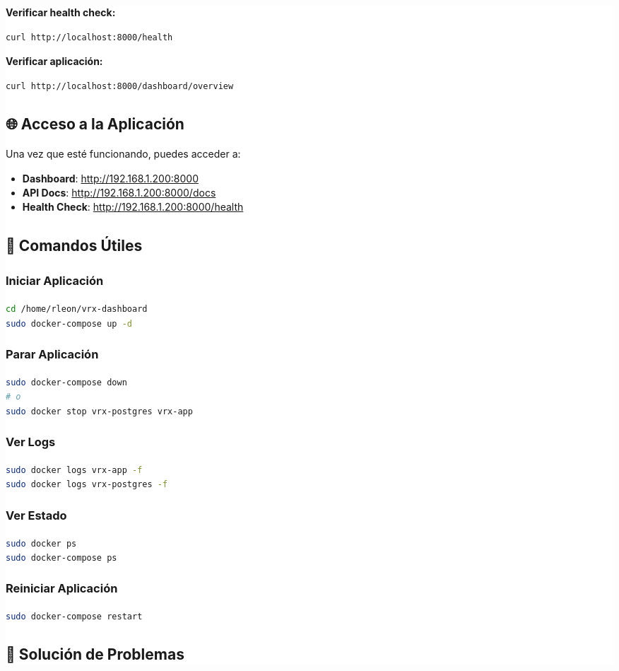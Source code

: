 **Verificar health check:**
```bash
curl http://localhost:8000/health
```

**Verificar aplicación:**
```bash
curl http://localhost:8000/dashboard/overview
```

## 🌐 Acceso a la Aplicación

Una vez que esté funcionando, puedes acceder a:

- **Dashboard**: http://192.168.1.200:8000
- **API Docs**: http://192.168.1.200:8000/docs
- **Health Check**: http://192.168.1.200:8000/health

## 🔧 Comandos Útiles

### Iniciar Aplicación
```bash
cd /home/rleon/vrx-dashboard
sudo docker-compose up -d
```

### Parar Aplicación
```bash
sudo docker-compose down
# o
sudo docker stop vrx-postgres vrx-app
```

### Ver Logs
```bash
sudo docker logs vrx-app -f
sudo docker logs vrx-postgres -f
```

### Ver Estado
```bash
sudo docker ps
sudo docker-compose ps
```

### Reiniciar Aplicación
```bash
sudo docker-compose restart
```

## 🐛 Solución de Problemas
